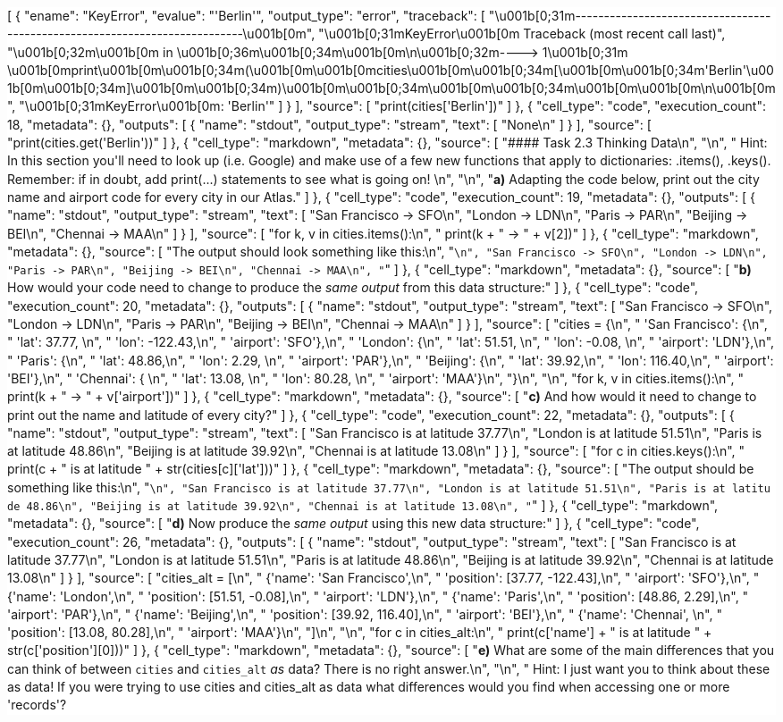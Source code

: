 [ { "ename": "KeyError", "evalue": "'Berlin'", "output_type": "error", "traceback": [ "\u001b[0;31m---------------------------------------------------------------------------\u001b[0m", "\u001b[0;31mKeyError\u001b[0m Traceback (most recent call last)", "\u001b[0;32m\u001b[0m in \u001b[0;36m\u001b[0;34m\u001b[0m\n\u001b[0;32m----> 1\u001b[0;31m \u001b[0mprint\u001b[0m\u001b[0;34m(\u001b[0m\u001b[0mcities\u001b[0m\u001b[0;34m[\u001b[0m\u001b[0;34m'Berlin'\u001b[0m\u001b[0;34m]\u001b[0m\u001b[0;34m)\u001b[0m\u001b[0;34m\u001b[0m\u001b[0;34m\u001b[0m\u001b[0m\n\u001b[0m", "\u001b[0;31mKeyError\u001b[0m: 'Berlin'" ] } ], "source": [ "print(cities['Berlin'])" ] }, { "cell_type": "code", "execution_count": 18, "metadata": {}, "outputs": [ { "name": "stdout", "output_type": "stream", "text": [ "None\n" ] } ], "source": [ "print(cities.get('Berlin'))" ] }, { "cell_type": "markdown", "metadata": {}, "source": [ "#### Task 2.3 Thinking Data\n", "\n", "
Hint: In this section you'll need to look up (i.e. Google) and make use of a few new functions that apply to dictionaries: <dictionary>.items(), <dictionary>.keys(). Remember: if in doubt, add print(...) statements to see what is going on!
\n", "\n", "**a)** Adapting the code below, print out the city name and airport code for every city in our Atlas." ] }, { "cell_type": "code", "execution_count": 19, "metadata": {}, "outputs": [ { "name": "stdout", "output_type": "stream", "text": [ "San Francisco -> SFO\n", "London -> LDN\n", "Paris -> PAR\n", "Beijing -> BEI\n", "Chennai -> MAA\n" ] } ], "source": [ "for k, v in cities.items():\n", " print(k + \" -> \" + v[2])" ] }, { "cell_type": "markdown", "metadata": {}, "source": [ "The output should look something like this:\n", "```\n", "San Francisco -> SFO\n", "London -> LDN\n", "Paris -> PAR\n", "Beijing -> BEI\n", "Chennai -> MAA\n", "```" ] }, { "cell_type": "markdown", "metadata": {}, "source": [ "**b)** How would your code need to change to produce the _same output_ from this data structure:" ] }, { "cell_type": "code", "execution_count": 20, "metadata": {}, "outputs": [ { "name": "stdout", "output_type": "stream", "text": [ "San Francisco -> SFO\n", "London -> LDN\n", "Paris -> PAR\n", "Beijing -> BEI\n", "Chennai -> MAA\n" ] } ], "source": [ "cities = {\n", " 'San Francisco': {\n", " 'lat': 37.77, \n", " 'lon': -122.43,\n", " 'airport': 'SFO'},\n", " 'London': {\n", " 'lat': 51.51, \n", " 'lon': -0.08, \n", " 'airport': 'LDN'},\n", " 'Paris': {\n", " 'lat': 48.86,\n", " 'lon': 2.29, \n", " 'airport': 'PAR'},\n", " 'Beijing': {\n", " 'lat': 39.92,\n", " 'lon': 116.40,\n", " 'airport': 'BEI'},\n", " 'Chennai': { \n", " 'lat': 13.08, \n", " 'lon': 80.28, \n", " 'airport': 'MAA'}\n", "}\n", "\n", "for k, v in cities.items():\n", " print(k + \" -> \" + v['airport'])" ] }, { "cell_type": "markdown", "metadata": {}, "source": [ "**c)** And how would it need to change to print out the name and latitude of every city?" ] }, { "cell_type": "code", "execution_count": 22, "metadata": {}, "outputs": [ { "name": "stdout", "output_type": "stream", "text": [ "San Francisco is at latitude 37.77\n", "London is at latitude 51.51\n", "Paris is at latitude 48.86\n", "Beijing is at latitude 39.92\n", "Chennai is at latitude 13.08\n" ] } ], "source": [ "for c in cities.keys():\n", " print(c + \" is at latitude \" + str(cities[c]['lat']))" ] }, { "cell_type": "markdown", "metadata": {}, "source": [ "The output should be something like this:\n", "```\n", "San Francisco is at latitude 37.77\n", "London is at latitude 51.51\n", "Paris is at latitude 48.86\n", "Beijing is at latitude 39.92\n", "Chennai is at latitude 13.08\n", "```" ] }, { "cell_type": "markdown", "metadata": {}, "source": [ "**d)** Now produce the _same output_ using this new data structure:" ] }, { "cell_type": "code", "execution_count": 26, "metadata": {}, "outputs": [ { "name": "stdout", "output_type": "stream", "text": [ "San Francisco is at latitude 37.77\n", "London is at latitude 51.51\n", "Paris is at latitude 48.86\n", "Beijing is at latitude 39.92\n", "Chennai is at latitude 13.08\n" ] } ], "source": [ "cities_alt = [\n", " {'name': 'San Francisco',\n", " 'position': [37.77, -122.43],\n", " 'airport': 'SFO'},\n", " {'name': 'London',\n", " 'position': [51.51, -0.08],\n", " 'airport': 'LDN'},\n", " {'name': 'Paris',\n", " 'position': [48.86, 2.29],\n", " 'airport': 'PAR'},\n", " {'name': 'Beijing',\n", " 'position': [39.92, 116.40],\n", " 'airport': 'BEI'},\n", " {'name': 'Chennai', \n", " 'position': [13.08, 80.28],\n", " 'airport': 'MAA'}\n", "]\n", "\n", "for c in cities_alt:\n", " print(c['name'] + \" is at latitude \" + str(c['position'][0]))" ] }, { "cell_type": "markdown", "metadata": {}, "source": [ "**e)** What are some of the main differences that you can think of between `cities` and `cities_alt` _as_ data? There is no right answer.\n", "\n", "
Hint: I just want you to think about these as data! If you were trying to use cities and cities_alt as data what differences would you find when accessing one or more 'records'?